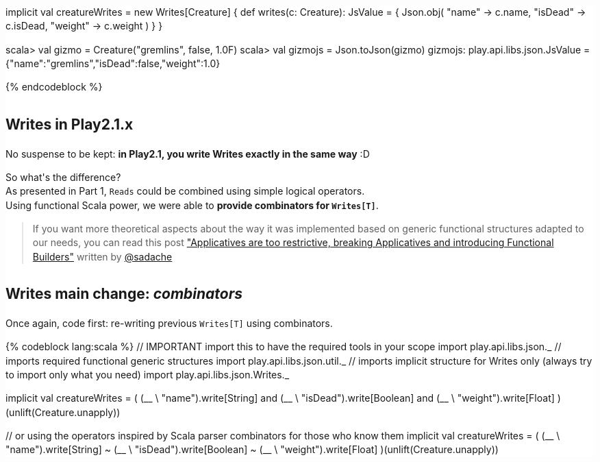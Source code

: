 implicit val creatureWrites = new Writes[Creature] {
  def writes(c: Creature): JsValue = {
    Json.obj(
    	"name" -> c.name,
    	"isDead" -> c.isDead,
    	"weight" -> c.weight
    )
  }
}

scala> val gizmo = Creature("gremlins", false, 1.0F)
scala> val gizmojs = Json.toJson(gizmo)
gizmojs: play.api.libs.json.JsValue = {"name":"gremlins","isDead":false,"weight":1.0}

{% endcodeblock %}	

## <a name="writes-2_1">Writes in Play2.1.x</a>

No suspense to be kept: **in Play2.1, you write Writes exactly in the same way** :D

So what's the difference?  
As presented in Part 1, `Reads` could be combined using simple logical operators.  
Using functional Scala power, we were able to **provide combinators for `Writes[T]`**.

> If you want more theoretical aspects about the way it was implemented based on generic functional structures adapted to our needs, you can read this post ["Applicatives are too restrictive, breaking Applicatives and introducing Functional Builders"](http://sadache.tumblr.com/post/30955704987/applicatives-are-too-restrictive-breaking-applicativesfrom) written by [@sadache](http://www.github.com/sadache)  

## <a name="writes-combined">Writes main change: *combinators*</a>

Once again, code first: re-writing previous `Writes[T]` using combinators.

{% codeblock lang:scala %}
// IMPORTANT import this to have the required tools in your scope
import play.api.libs.json._
// imports required functional generic structures
import play.api.libs.json.util._
// imports implicit structure for Writes only (always try to import only what you need)
import play.api.libs.json.Writes._

implicit val creatureWrites = (
  (__ \ "name").write[String] and
  (__ \ "isDead").write[Boolean] and
  (__ \ "weight").write[Float]
)(unlift(Creature.unapply))

// or using the operators inspired by Scala parser combinators for those who know them
implicit val creatureWrites = (
  (__ \ "name").write[String] ~
  (__ \ "isDead").write[Boolean] ~
  (__ \ "weight").write[Float]
)(unlift(Creature.unapply))
